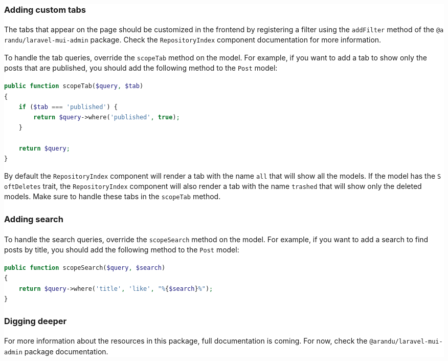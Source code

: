 ### Adding custom tabs

The tabs that appear on the page should be customized in the frontend by registering a filter using the `addFilter` method of the `@arandu/laravel-mui-admin` package. Check the `RepositoryIndex` component documentation for more information. 

To handle the tab queries, override the `scopeTab` method on the model. For example, if you want to add a tab to show only the posts that are published, you should add the following method to the `Post` model:

```php
public function scopeTab($query, $tab)
{
    if ($tab === 'published') {
        return $query->where('published', true);
    }

    return $query;
}
```

By default the `RepositoryIndex` component will render a tab with the name `all` that will show all the models. If the model has the `SoftDeletes` trait, the `RepositoryIndex` component will also render a tab with the name `trashed` that will show only the deleted models. Make sure to handle these tabs in the `scopeTab` method.

### Adding search

To handle the search queries, override the `scopeSearch` method on the model. For example, if you want to add a search to find posts by title, you should add the following method to the `Post` model:

```php
public function scopeSearch($query, $search)
{
    return $query->where('title', 'like', "%{$search}%");
}
```

### Digging deeper

For more information about the resources in this package, full documentation is coming. For now, check the `@arandu/laravel-mui-admin` package documentation.
